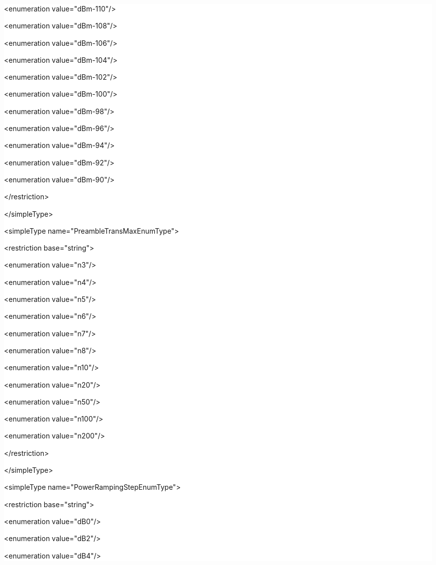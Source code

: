 \<enumeration value=\"dBm-110\"/\>

\<enumeration value=\"dBm-108\"/\>

\<enumeration value=\"dBm-106\"/\>

\<enumeration value=\"dBm-104\"/\>

\<enumeration value=\"dBm-102\"/\>

\<enumeration value=\"dBm-100\"/\>

\<enumeration value=\"dBm-98\"/\>

\<enumeration value=\"dBm-96\"/\>

\<enumeration value=\"dBm-94\"/\>

\<enumeration value=\"dBm-92\"/\>

\<enumeration value=\"dBm-90\"/\>

\</restriction\>

\</simpleType\>

\<simpleType name=\"PreambleTransMaxEnumType\"\>

\<restriction base=\"string\"\>

\<enumeration value=\"n3\"/\>

\<enumeration value=\"n4\"/\>

\<enumeration value=\"n5\"/\>

\<enumeration value=\"n6\"/\>

\<enumeration value=\"n7\"/\>

\<enumeration value=\"n8\"/\>

\<enumeration value=\"n10\"/\>

\<enumeration value=\"n20\"/\>

\<enumeration value=\"n50\"/\>

\<enumeration value=\"n100\"/\>

\<enumeration value=\"n200\"/\>

\</restriction\>

\</simpleType\>

\<simpleType name=\"PowerRampingStepEnumType\"\>

\<restriction base=\"string\"\>

\<enumeration value=\"dB0\"/\>

\<enumeration value=\"dB2\"/\>

\<enumeration value=\"dB4\"/\>
